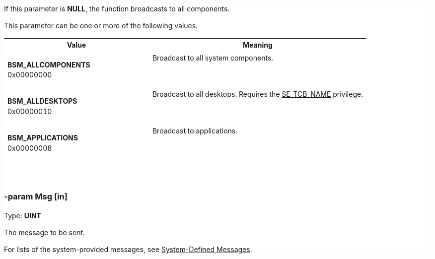 If this parameter is <b>NULL</b>, the function broadcasts to all components. 

This parameter can be one or more of the following values.

<table>
<tr>
<th>Value</th>
<th>Meaning</th>
</tr>
<tr>
<td width="40%"><a id="BSM_ALLCOMPONENTS"></a><a id="bsm_allcomponents"></a><dl>
<dt><b>BSM_ALLCOMPONENTS</b></dt>
<dt>0x00000000</dt>
</dl>
</td>
<td width="60%">
Broadcast to all system components.

</td>
</tr>
<tr>
<td width="40%"><a id="BSM_ALLDESKTOPS"></a><a id="bsm_alldesktops"></a><dl>
<dt><b>BSM_ALLDESKTOPS</b></dt>
<dt>0x00000010</dt>
</dl>
</td>
<td width="60%">
Broadcast to all desktops. Requires the <a href="https://docs.microsoft.com/windows/desktop/SecAuthZ/authorization-constants">SE_TCB_NAME</a> privilege.

</td>
</tr>
<tr>
<td width="40%"><a id="BSM_APPLICATIONS"></a><a id="bsm_applications"></a><dl>
<dt><b>BSM_APPLICATIONS</b></dt>
<dt>0x00000008</dt>
</dl>
</td>
<td width="60%">
Broadcast to applications.

</td>
</tr>
</table>
 


### -param Msg [in]

Type: <b>UINT</b>

The message to be sent. 

For lists of the system-provided messages, see <a href="https://docs.microsoft.com/windows/desktop/winmsg/about-messages-and-message-queues">System-Defined Messages</a>.

